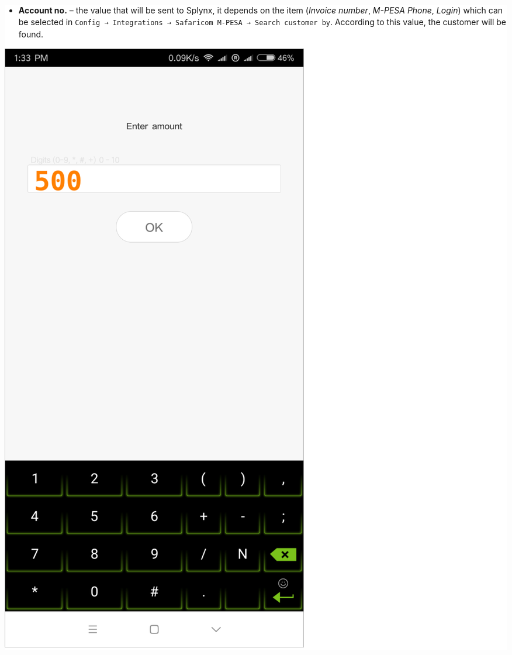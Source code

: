 - **Account no.** – the value that will be sent to Splynx, it depends on the item (*Invoice number*, *M-PESA Phone*, *Login*) which can be selected in `Config → Integrations → Safaricom M-PESA → Search customer by`. According to this value, the customer will be found.

![(image)](image2018-9-3_15-40-23.png) 
